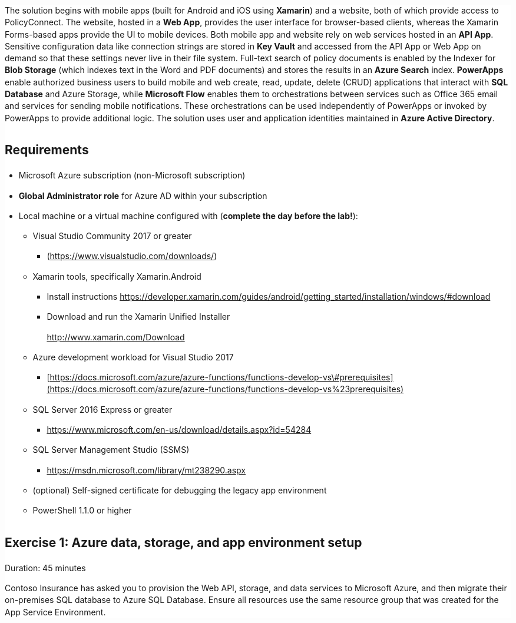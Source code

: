 The solution begins with mobile apps (built for Android and iOS using **Xamarin**) and a website, both of which provide access to PolicyConnect. The website, hosted in a **Web App**, provides the user interface for browser-based clients, whereas the Xamarin Forms-based apps provide the UI to mobile devices. Both mobile app and website rely on web services hosted in an **API App**. Sensitive configuration data like connection strings are stored in **Key Vault** and accessed from the API App or Web App on demand so that these settings never live in their file system. Full-text search of policy documents is enabled by the Indexer for **Blob Storage** (which indexes text in the Word and PDF documents) and stores the results in an **Azure Search** index. **PowerApps** enable authorized business users to build mobile and web create, read, update, delete (CRUD) applications that interact with **SQL Database** and Azure Storage, while **Microsoft Flow** enables them to orchestrations between services such as Office 365 email and services for sending mobile notifications. These orchestrations can be used independently of PowerApps or invoked by PowerApps to provide additional logic. The solution uses user and application identities maintained in **Azure Active Directory**.

## Requirements

-   Microsoft Azure subscription (non-Microsoft subscription)

-   **Global Administrator role** for Azure AD within your subscription

-   Local machine or a virtual machine configured with (**complete the day before the lab!**):

    -   Visual Studio Community 2017 or greater

        -   (<https://www.visualstudio.com/downloads/>)

    -   Xamarin tools, specifically Xamarin.Android

        -   Install instructions <https://developer.xamarin.com/guides/android/getting_started/installation/windows/#download>

        -   Download and run the Xamarin Unified Installer

            <http://www.xamarin.com/Download>

    -   Azure development workload for Visual Studio 2017

        -   [https://docs.microsoft.com/azure/azure-functions/functions-develop-vs\#prerequisites](https://docs.microsoft.com/azure/azure-functions/functions-develop-vs%23prerequisites)

    -   SQL Server 2016 Express or greater

        -   <https://www.microsoft.com/en-us/download/details.aspx?id=54284>

    -   SQL Server Management Studio (SSMS)

        -   <https://msdn.microsoft.com/library/mt238290.aspx>

    -   (optional) Self-signed certificate for debugging the legacy app environment

    -   PowerShell 1.1.0 or higher


## Exercise 1: Azure data, storage, and app environment setup

Duration: 45 minutes

Contoso Insurance has asked you to provision the Web API, storage, and data services to Microsoft Azure, and then migrate their on-premises SQL database to Azure SQL Database. Ensure all resources use the same resource group that was created for the App Service Environment.
